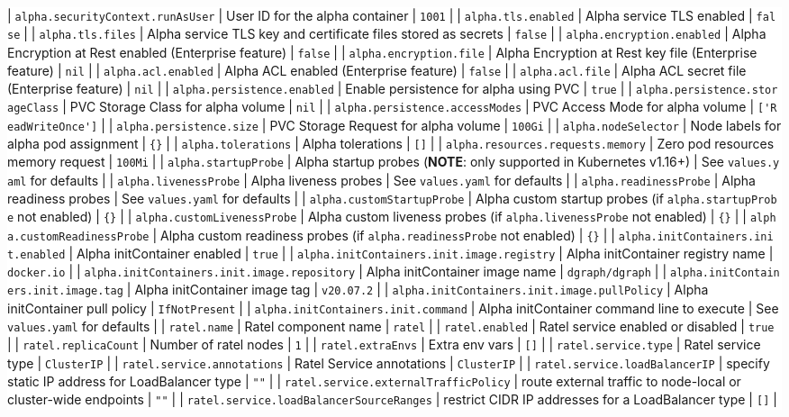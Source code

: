 | `alpha.securityContext.runAsUser`        | User ID for the alpha container                                       | `1001`                                              |
| `alpha.tls.enabled`                      | Alpha service TLS enabled                                             | `false`                                             |
| `alpha.tls.files`                        | Alpha service TLS key and certificate files stored as secrets         | `false`                                             |
| `alpha.encryption.enabled`               | Alpha Encryption at Rest enabled (Enterprise feature)                 | `false`                                             |
| `alpha.encryption.file`                  | Alpha Encryption at Rest key file (Enterprise feature)                | `nil`                                               |
| `alpha.acl.enabled`                      | Alpha ACL enabled (Enterprise feature)                                | `false`                                             |
| `alpha.acl.file`                         | Alpha ACL secret file (Enterprise feature)                            | `nil`                                               |
| `alpha.persistence.enabled`              | Enable persistence for alpha using PVC                                | `true`                                              |
| `alpha.persistence.storageClass`         | PVC Storage Class for alpha volume                                    | `nil`                                               |
| `alpha.persistence.accessModes`          | PVC Access Mode for alpha volume                                      | `['ReadWriteOnce']`                                 |
| `alpha.persistence.size`                 | PVC Storage Request for alpha volume                                  | `100Gi`                                             |
| `alpha.nodeSelector`                     | Node labels for alpha pod assignment                                  | `{}`                                                |
| `alpha.tolerations`                      | Alpha tolerations                                                     | `[]`                                                |
| `alpha.resources.requests.memory`        | Zero pod resources memory request                                     | `100Mi`                                             |
| `alpha.startupProbe`                     | Alpha startup probes (**NOTE**: only supported in Kubernetes v1.16+)  | See `values.yaml` for defaults                      |
| `alpha.livenessProbe`                    | Alpha liveness probes                                                 | See `values.yaml` for defaults                      |
| `alpha.readinessProbe`                   | Alpha readiness probes                                                | See `values.yaml` for defaults                      |
| `alpha.customStartupProbe`               | Alpha custom startup probes (if `alpha.startupProbe` not enabled)     | `{}`                                                |
| `alpha.customLivenessProbe`              | Alpha custom liveness probes (if `alpha.livenessProbe` not enabled)   | `{}`                                                |
| `alpha.customReadinessProbe`             | Alpha custom readiness probes (if `alpha.readinessProbe` not enabled) | `{}`                                                |
| `alpha.initContainers.init.enabled`      | Alpha initContainer enabled                                           | `true`                                              |
| `alpha.initContainers.init.image.registry`   | Alpha initContainer registry name                                 | `docker.io`                                         |
| `alpha.initContainers.init.image.repository` | Alpha initContainer image name                                    | `dgraph/dgraph`                                     |
| `alpha.initContainers.init.image.tag`        | Alpha initContainer image tag                                     | `v20.07.2`                                          |
| `alpha.initContainers.init.image.pullPolicy` | Alpha initContainer pull policy                                   | `IfNotPresent`                                      |
| `alpha.initContainers.init.command`      | Alpha initContainer command line to execute                           | See `values.yaml` for defaults                      |
| `ratel.name`                             | Ratel component name                                                  | `ratel`                                             |
| `ratel.enabled`                          | Ratel service enabled or disabled                                     | `true`                                              |
| `ratel.replicaCount`                     | Number of ratel nodes                                                 | `1`                                                 |
| `ratel.extraEnvs`                        | Extra env vars                                                        | `[]`                                                |
| `ratel.service.type`                     | Ratel service type                                                    | `ClusterIP`                                         |
| `ratel.service.annotations`              | Ratel Service annotations                                             | `ClusterIP`                                         |
| `ratel.service.loadBalancerIP`           | specify static IP address for LoadBalancer type                       | `""`                                                |
| `ratel.service.externalTrafficPolicy`    | route external traffic to node-local or cluster-wide endpoints        | `""`                                                |
| `ratel.service.loadBalancerSourceRanges` | restrict CIDR IP addresses for a LoadBalancer type                    | `[]`                                                |